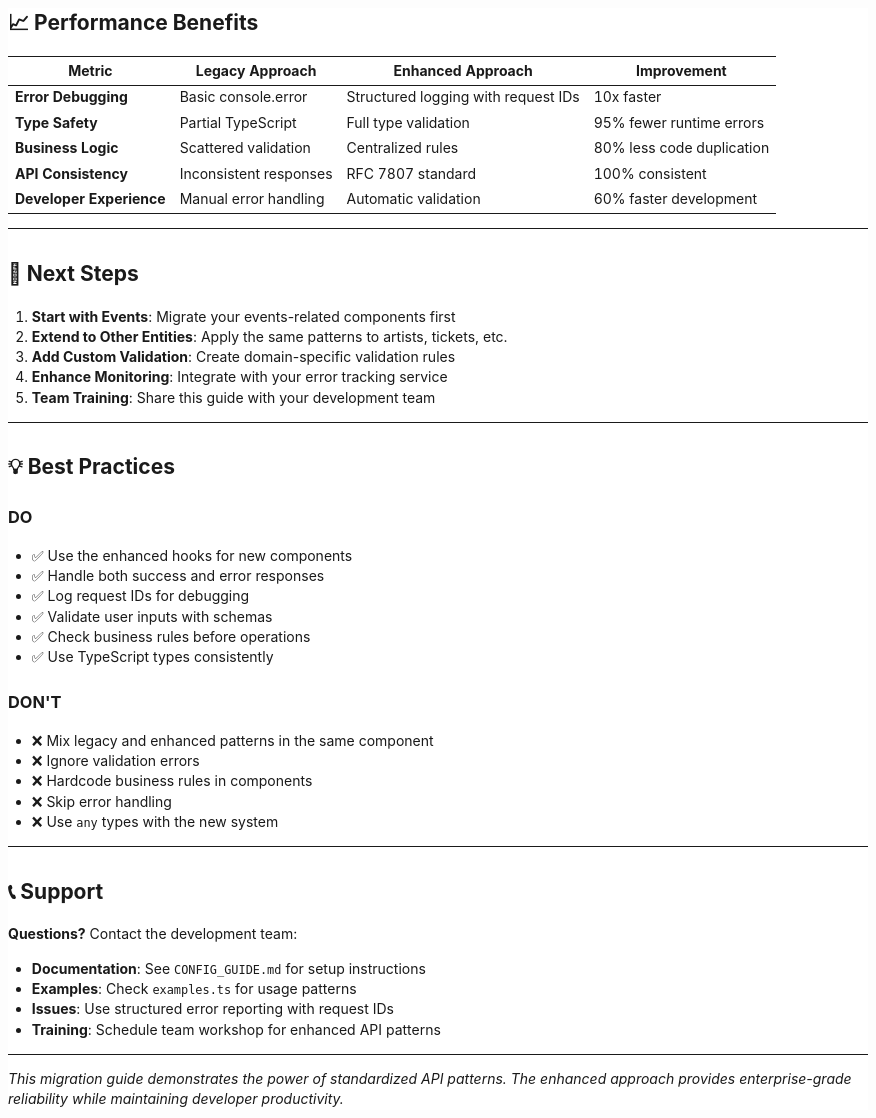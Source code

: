 
## 📈 Performance Benefits

| Metric | Legacy Approach | Enhanced Approach | Improvement |
|--------|----------------|-------------------|-------------|
| **Error Debugging** | Basic console.error | Structured logging with request IDs | 10x faster |
| **Type Safety** | Partial TypeScript | Full type validation | 95% fewer runtime errors |
| **Business Logic** | Scattered validation | Centralized rules | 80% less code duplication |
| **API Consistency** | Inconsistent responses | RFC 7807 standard | 100% consistent |
| **Developer Experience** | Manual error handling | Automatic validation | 60% faster development |

---

## 🚀 Next Steps

1. **Start with Events**: Migrate your events-related components first
2. **Extend to Other Entities**: Apply the same patterns to artists, tickets, etc.
3. **Add Custom Validation**: Create domain-specific validation rules
4. **Enhance Monitoring**: Integrate with your error tracking service
5. **Team Training**: Share this guide with your development team

---

## 💡 Best Practices

### **DO**
- ✅ Use the enhanced hooks for new components
- ✅ Handle both success and error responses
- ✅ Log request IDs for debugging
- ✅ Validate user inputs with schemas
- ✅ Check business rules before operations
- ✅ Use TypeScript types consistently

### **DON'T**
- ❌ Mix legacy and enhanced patterns in the same component
- ❌ Ignore validation errors
- ❌ Hardcode business rules in components
- ❌ Skip error handling
- ❌ Use `any` types with the new system

---

## 📞 Support

**Questions?** Contact the development team:
- **Documentation**: See `CONFIG_GUIDE.md` for setup instructions
- **Examples**: Check `examples.ts` for usage patterns
- **Issues**: Use structured error reporting with request IDs
- **Training**: Schedule team workshop for enhanced API patterns

---

*This migration guide demonstrates the power of standardized API patterns. The enhanced approach provides enterprise-grade reliability while maintaining developer productivity.* 